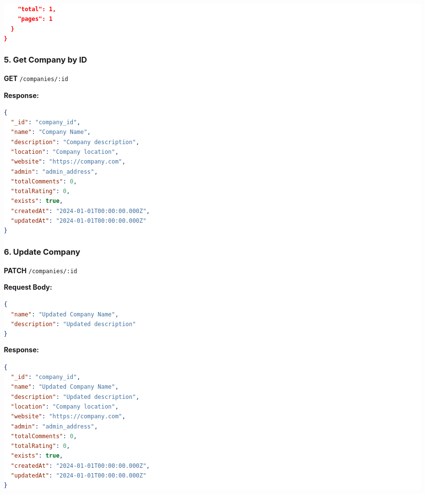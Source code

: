 ```json
    "total": 1,
    "pages": 1
  }
}
```

### 5. Get Company by ID

**GET** `/companies/:id`

**Response:**

```json
{
  "_id": "company_id",
  "name": "Company Name",
  "description": "Company description",
  "location": "Company location",
  "website": "https://company.com",
  "admin": "admin_address",
  "totalComments": 0,
  "totalRating": 0,
  "exists": true,
  "createdAt": "2024-01-01T00:00:00.000Z",
  "updatedAt": "2024-01-01T00:00:00.000Z"
}
```

### 6. Update Company

**PATCH** `/companies/:id`

**Request Body:**

```json
{
  "name": "Updated Company Name",
  "description": "Updated description"
}
```

**Response:**

```json
{
  "_id": "company_id",
  "name": "Updated Company Name",
  "description": "Updated description",
  "location": "Company location",
  "website": "https://company.com",
  "admin": "admin_address",
  "totalComments": 0,
  "totalRating": 0,
  "exists": true,
  "createdAt": "2024-01-01T00:00:00.000Z",
  "updatedAt": "2024-01-01T00:00:00.000Z"
}
```
